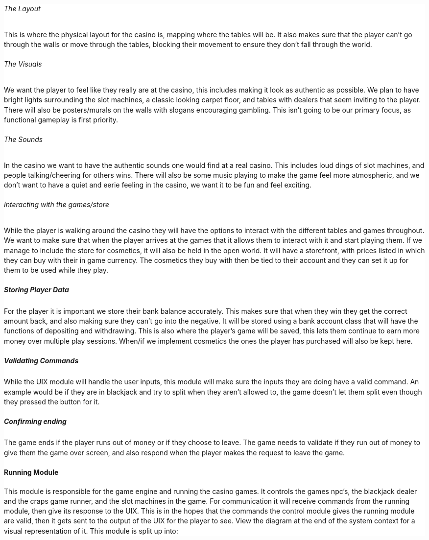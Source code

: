 ###### The Layout  
This is where the physical layout for the casino is, mapping where the tables will be. It also makes sure that the player can’t go through the walls or move through the tables, blocking their movement to ensure they don’t fall through the world.

###### The Visuals  
We want the player to feel like they really are at the casino, this includes making it look as authentic as possible. We plan to have bright lights surrounding the slot machines, a classic looking carpet floor, and tables with dealers that seem inviting to the player. There will also be posters/murals on the walls with slogans encouraging gambling. This isn’t going to be our primary focus, as functional gameplay is first priority.

###### The Sounds  
In the casino we want to have the authentic sounds one would find at a real casino. This includes loud dings of slot machines, and people talking/cheering for others wins. There will also be some music playing to make the game feel more atmospheric, and we don’t want to have a quiet and eerie feeling in the casino, we want it to be fun and feel exciting.  

###### Interacting with the games/store  
While the player is walking around the casino they will have the options to interact with the different tables and games throughout. We want to make sure that when the player arrives at the games that it allows them to interact with it and start playing them. If we manage to include the store for cosmetics, it will also be held in the open world. It will have a storefront, with prices listed in which they can buy with their in game currency. The cosmetics they buy with then be tied to their account and they can set it up for them to be used while they play.


##### Storing Player Data  
For the player it is important we store their bank balance accurately. This makes sure that when they win they get the correct amount back, and also making sure they can’t go into the negative. It will be stored using a bank account class that will have the functions of depositing and withdrawing. This is also where the player’s game will be saved, this lets them continue to earn more money over multiple play sessions. When/if we implement cosmetics the ones the player has purchased will also be kept here.

##### Validating Commands  
 While the UIX module will handle the user inputs, this module will make sure the inputs they are doing have a valid command. An example would be if they are in blackjack and try to split when they aren’t allowed to, the game doesn’t let them split even though they pressed the button for it.  

##### Confirming ending  
The game ends if the player runs out of money or if they choose to leave. The game needs to validate if they run out of money to give them the game over screen, and also respond when the player makes the request to leave the game. 

#### Running Module  
This module is responsible for the game engine and running the casino games. It controls the games npc’s, the blackjack dealer and the craps game runner, and the slot machines in the game. For communication it will receive commands from the running module, then give its response to the UIX. This is in the hopes that the commands the control module gives the running module are valid, then it gets sent to the output of the UIX for the player to see. View the diagram at the end of the system context for a visual representation of it.  This module is split up into:
 